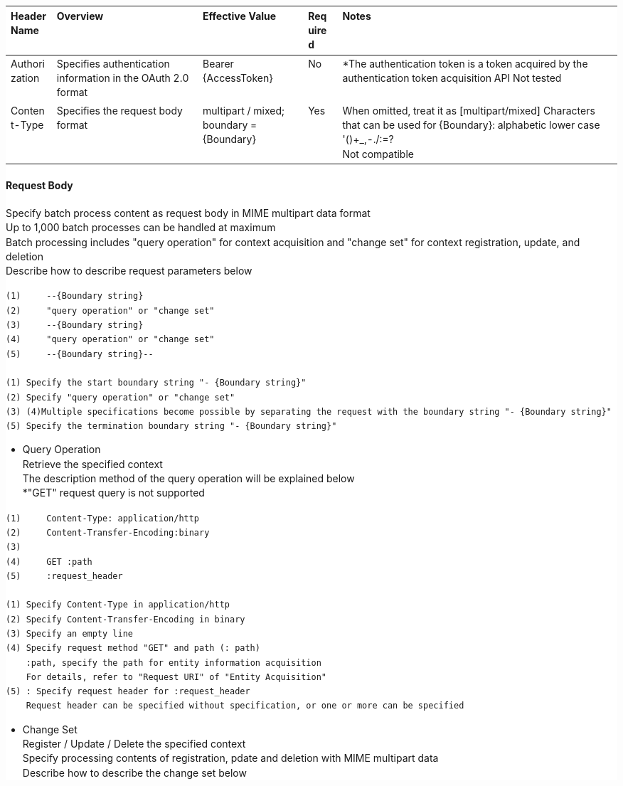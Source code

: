 |Header Name<br>|Overview<br>|Effective Value<br>|Required<br>|Notes<br>|
|:--|:--|:--|:--|:--|
|Authorization<br>|Specifies authentication information in the OAuth 2.0 format<br>|Bearer {AccessToken}<br>|No<br>|*The authentication token is a token acquired by the authentication token acquisition API Not tested<br>|
|Content-Type<br>|Specifies the request body format<br>|multipart / mixed; boundary = {Boundary}<br>|Yes<br>|When omitted, treat it as [multipart/mixed]  Characters that can be used for {Boundary}: alphabetic lower case '()+_,-./:=?<br>Not compatible<br>|

#### Request Body

Specify batch process content as request body in MIME multipart data format  
Up to 1,000 batch processes can be handled at maximum  
Batch processing includes "query operation" for context acquisition and "change set" for context registration, update, and deletion  
Describe how to describe request parameters below

```
(1)     --{Boundary string}
(2)     "query operation" or "change set"
(3)     --{Boundary string}
(4)     "query operation" or "change set"
(5)     --{Boundary string}--

(1) Specify the start boundary string "- {Boundary string}"
(2) Specify "query operation" or "change set"
(3) (4)Multiple specifications become possible by separating the request with the boundary string "- {Boundary string}"
(5) Specify the termination boundary string "- {Boundary string}"
```

* Query Operation  
    Retrieve the specified context  
    The description method of the query operation will be explained below  
    \*"GET" request query is not supported

```
(1)     Content-Type: application/http
(2)     Content-Transfer-Encoding:binary
(3)
(4)     GET :path
(5)     :request_header

(1) Specify Content-Type in application/http
(2) Specify Content-Transfer-Encoding in binary
(3) Specify an empty line
(4) Specify request method "GET" and path (: path)
    :path, specify the path for entity information acquisition
    For details, refer to "Request URI" of "Entity Acquisition"
(5) : Specify request header for :request_header
    Request header can be specified without specification, or one or more can be specified
```

* Change Set  
    Register / Update / Delete the specified context  
    Specify processing contents of registration, pdate and deletion with MIME multipart data  
    Describe how to describe the change set below
